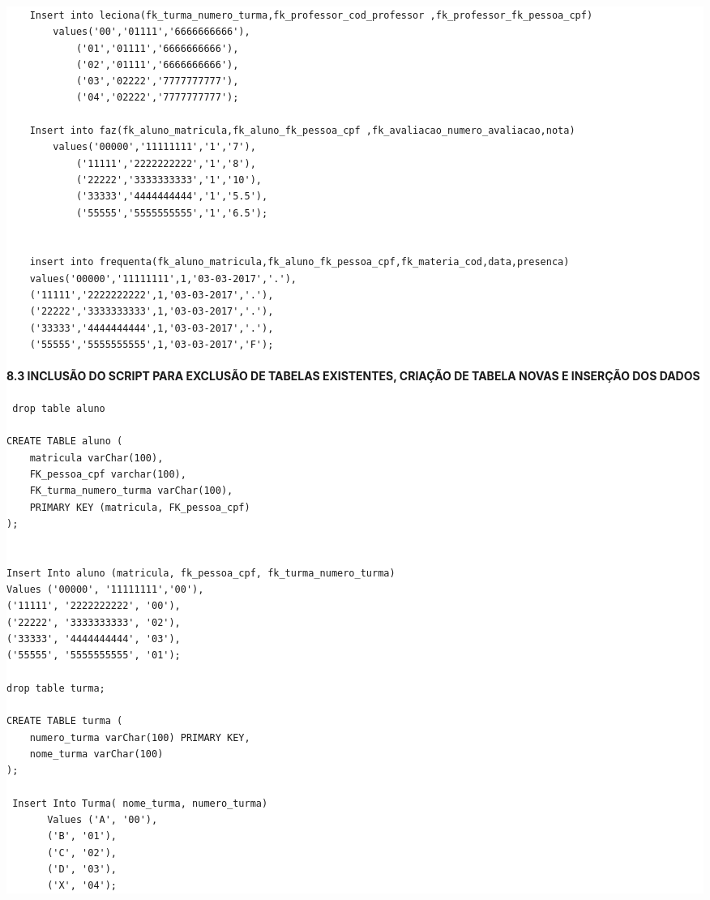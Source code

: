 
		Insert into leciona(fk_turma_numero_turma,fk_professor_cod_professor ,fk_professor_fk_pessoa_cpf)
			values('00','01111','6666666666'),
				('01','01111','6666666666'),  
				('02','01111','6666666666'),  
				('03','02222','7777777777'),  
				('04','02222','7777777777');	

		Insert into faz(fk_aluno_matricula,fk_aluno_fk_pessoa_cpf ,fk_avaliacao_numero_avaliacao,nota)
			values('00000','11111111','1','7'),
				('11111','2222222222','1','8'),  
				('22222','3333333333','1','10'),  
				('33333','4444444444','1','5.5'),  
				('55555','5555555555','1','6.5');	


		insert into frequenta(fk_aluno_matricula,fk_aluno_fk_pessoa_cpf,fk_materia_cod,data,presenca)
		values('00000','11111111',1,'03-03-2017','.'),
		('11111','2222222222',1,'03-03-2017','.'),
		('22222','3333333333',1,'03-03-2017','.'),
		('33333','4444444444',1,'03-03-2017','.'),
		('55555','5555555555',1,'03-03-2017','F');



		
		
#### 8.3 INCLUSÃO DO SCRIPT PARA EXCLUSÃO DE TABELAS EXISTENTES, CRIAÇÃO DE TABELA NOVAS E INSERÇÃO DOS DADOS
     
     drop table aluno

	CREATE TABLE aluno (
	    matricula varChar(100),
	    FK_pessoa_cpf varchar(100),
	    FK_turma_numero_turma varChar(100),
	    PRIMARY KEY (matricula, FK_pessoa_cpf)
	);
	
	
	Insert Into aluno (matricula, fk_pessoa_cpf, fk_turma_numero_turma)
	Values ('00000', '11111111','00'),
	('11111', '2222222222', '00'),
	('22222', '3333333333', '02'),
	('33333', '4444444444', '03'),
	('55555', '5555555555', '01');
	
	drop table turma;

	CREATE TABLE turma (
	    numero_turma varChar(100) PRIMARY KEY,
	    nome_turma varChar(100)
	);
	
	 Insert Into Turma( nome_turma, numero_turma)
		   Values ('A', '00'),
		   ('B', '01'),
		   ('C', '02'),
		   ('D', '03'),
		   ('X', '04');
	